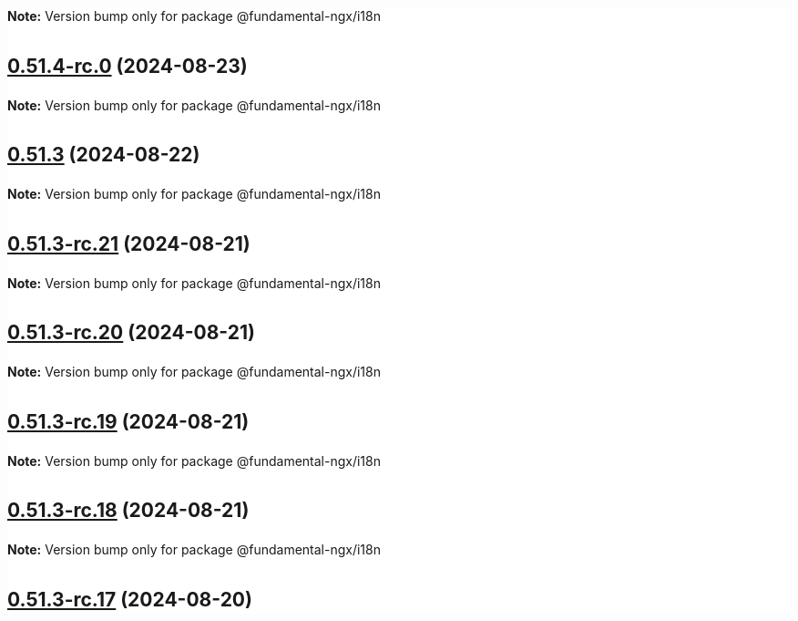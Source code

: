 **Note:** Version bump only for package @fundamental-ngx/i18n





## [0.51.4-rc.0](https://github.com/SAP/fundamental-ngx/compare/v0.51.3...v0.51.4-rc.0) (2024-08-23)

**Note:** Version bump only for package @fundamental-ngx/i18n





## [0.51.3](https://github.com/SAP/fundamental-ngx/compare/v0.51.3-rc.21...v0.51.3) (2024-08-22)

**Note:** Version bump only for package @fundamental-ngx/i18n





## [0.51.3-rc.21](https://github.com/SAP/fundamental-ngx/compare/v0.51.3-rc.20...v0.51.3-rc.21) (2024-08-21)

**Note:** Version bump only for package @fundamental-ngx/i18n





## [0.51.3-rc.20](https://github.com/SAP/fundamental-ngx/compare/v0.51.3-rc.19...v0.51.3-rc.20) (2024-08-21)

**Note:** Version bump only for package @fundamental-ngx/i18n





## [0.51.3-rc.19](https://github.com/SAP/fundamental-ngx/compare/v0.51.3-rc.18...v0.51.3-rc.19) (2024-08-21)

**Note:** Version bump only for package @fundamental-ngx/i18n





## [0.51.3-rc.18](https://github.com/SAP/fundamental-ngx/compare/v0.51.3-rc.17...v0.51.3-rc.18) (2024-08-21)

**Note:** Version bump only for package @fundamental-ngx/i18n





## [0.51.3-rc.17](https://github.com/SAP/fundamental-ngx/compare/v0.51.3-rc.16...v0.51.3-rc.17) (2024-08-20)
